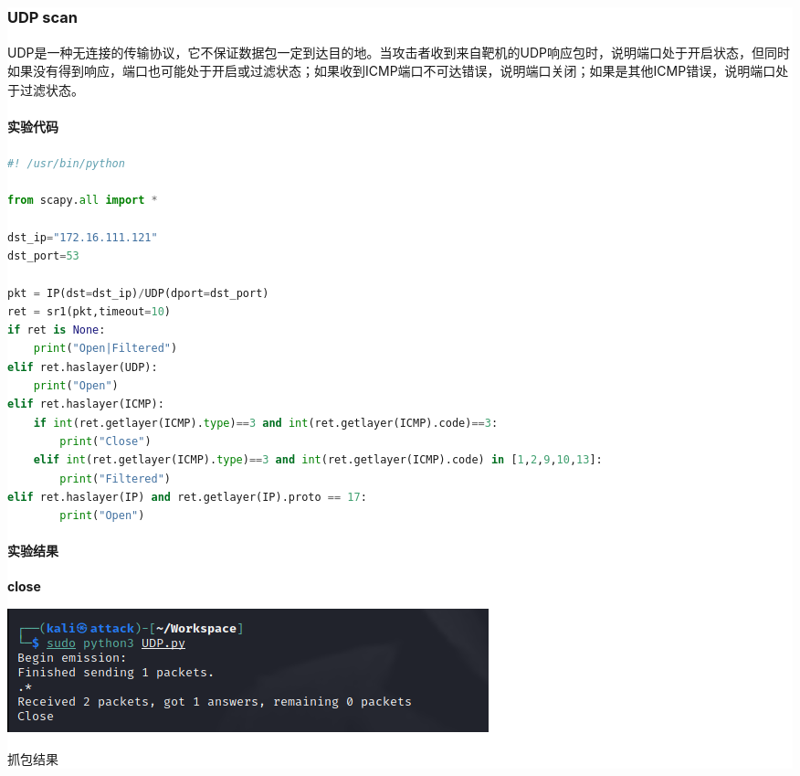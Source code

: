### UDP scan

UDP是一种无连接的传输协议，它不保证数据包一定到达目的地。当攻击者收到来自靶机的UDP响应包时，说明端口处于开启状态，但同时如果没有得到响应，端口也可能处于开启或过滤状态；如果收到ICMP端口不可达错误，说明端口关闭；如果是其他ICMP错误，说明端口处于过滤状态。

#### 实验代码

```python
#! /usr/bin/python

from scapy.all import *

dst_ip="172.16.111.121"
dst_port=53

pkt = IP(dst=dst_ip)/UDP(dport=dst_port)
ret = sr1(pkt,timeout=10)
if ret is None:
	print("Open|Filtered")
elif ret.haslayer(UDP):
	print("Open")
elif ret.haslayer(ICMP):
	if int(ret.getlayer(ICMP).type)==3 and int(ret.getlayer(ICMP).code)==3:
		print("Close")
	elif int(ret.getlayer(ICMP).type)==3 and int(ret.getlayer(ICMP).code) in [1,2,9,10,13]:
		print("Filtered")
elif ret.haslayer(IP) and ret.getlayer(IP).proto == 17:
        print("Open")
```



#### 实验结果

**close**

![scapy](img/udp-close-python.png)

抓包结果
